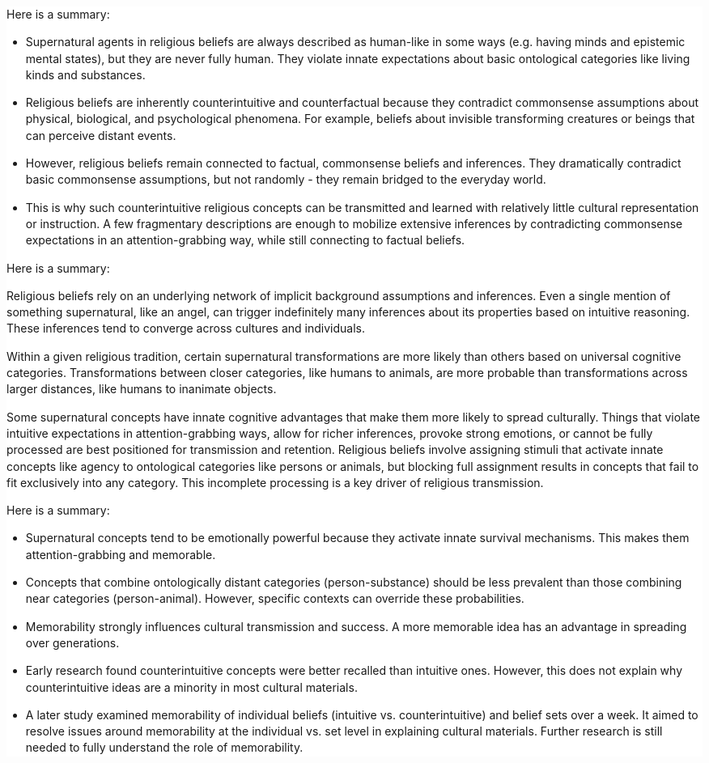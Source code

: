  Here is a summary:

- Supernatural agents in religious beliefs are always described as human-like in some ways (e.g. having minds and epistemic mental states), but they are never fully human. They violate innate expectations about basic ontological categories like living kinds and substances. 

- Religious beliefs are inherently counterintuitive and counterfactual because they contradict commonsense assumptions about physical, biological, and psychological phenomena. For example, beliefs about invisible transforming creatures or beings that can perceive distant events.

- However, religious beliefs remain connected to factual, commonsense beliefs and inferences. They dramatically contradict basic commonsense assumptions, but not randomly - they remain bridged to the everyday world. 

- This is why such counterintuitive religious concepts can be transmitted and learned with relatively little cultural representation or instruction. A few fragmentary descriptions are enough to mobilize extensive inferences by contradicting commonsense expectations in an attention-grabbing way, while still connecting to factual beliefs.

 Here is a summary:

Religious beliefs rely on an underlying network of implicit background assumptions and inferences. Even a single mention of something supernatural, like an angel, can trigger indefinitely many inferences about its properties based on intuitive reasoning. These inferences tend to converge across cultures and individuals. 

Within a given religious tradition, certain supernatural transformations are more likely than others based on universal cognitive categories. Transformations between closer categories, like humans to animals, are more probable than transformations across larger distances, like humans to inanimate objects. 

Some supernatural concepts have innate cognitive advantages that make them more likely to spread culturally. Things that violate intuitive expectations in attention-grabbing ways, allow for richer inferences, provoke strong emotions, or cannot be fully processed are best positioned for transmission and retention. Religious beliefs involve assigning stimuli that activate innate concepts like agency to ontological categories like persons or animals, but blocking full assignment results in concepts that fail to fit exclusively into any category. This incomplete processing is a key driver of religious transmission.

 Here is a summary:

- Supernatural concepts tend to be emotionally powerful because they activate innate survival mechanisms. This makes them attention-grabbing and memorable. 

- Concepts that combine ontologically distant categories (person-substance) should be less prevalent than those combining near categories (person-animal). However, specific contexts can override these probabilities.

- Memorability strongly influences cultural transmission and success. A more memorable idea has an advantage in spreading over generations. 

- Early research found counterintuitive concepts were better recalled than intuitive ones. However, this does not explain why counterintuitive ideas are a minority in most cultural materials.

- A later study examined memorability of individual beliefs (intuitive vs. counterintuitive) and belief sets over a week. It aimed to resolve issues around memorability at the individual vs. set level in explaining cultural materials. Further research is still needed to fully understand the role of memorability.
